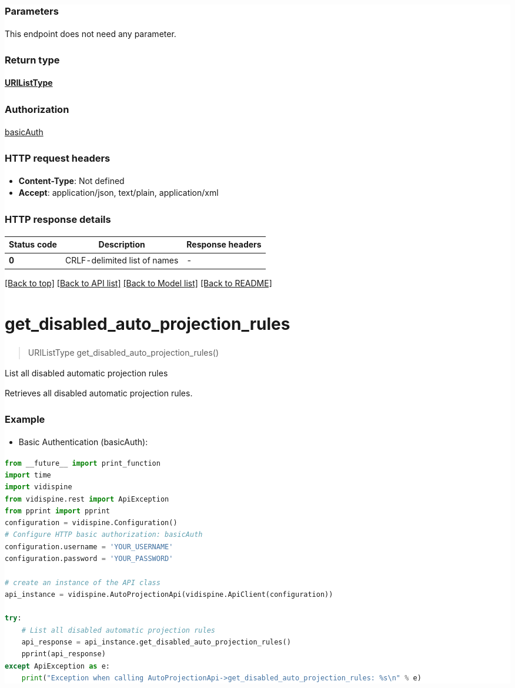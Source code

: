 ### Parameters
This endpoint does not need any parameter.

### Return type

[**URIListType**](URIListType.md)

### Authorization

[basicAuth](../README.md#basicAuth)

### HTTP request headers

 - **Content-Type**: Not defined
 - **Accept**: application/json, text/plain, application/xml

### HTTP response details
| Status code | Description | Response headers |
|-------------|-------------|------------------|
**0** | CRLF-delimited list of names |  -  |

[[Back to top]](#) [[Back to API list]](../README.md#documentation-for-api-endpoints) [[Back to Model list]](../README.md#documentation-for-models) [[Back to README]](../README.md)

# **get_disabled_auto_projection_rules**
> URIListType get_disabled_auto_projection_rules()

List all disabled automatic projection rules

Retrieves all disabled automatic projection rules.

### Example

* Basic Authentication (basicAuth):
```python
from __future__ import print_function
import time
import vidispine
from vidispine.rest import ApiException
from pprint import pprint
configuration = vidispine.Configuration()
# Configure HTTP basic authorization: basicAuth
configuration.username = 'YOUR_USERNAME'
configuration.password = 'YOUR_PASSWORD'

# create an instance of the API class
api_instance = vidispine.AutoProjectionApi(vidispine.ApiClient(configuration))

try:
    # List all disabled automatic projection rules
    api_response = api_instance.get_disabled_auto_projection_rules()
    pprint(api_response)
except ApiException as e:
    print("Exception when calling AutoProjectionApi->get_disabled_auto_projection_rules: %s\n" % e)
```
